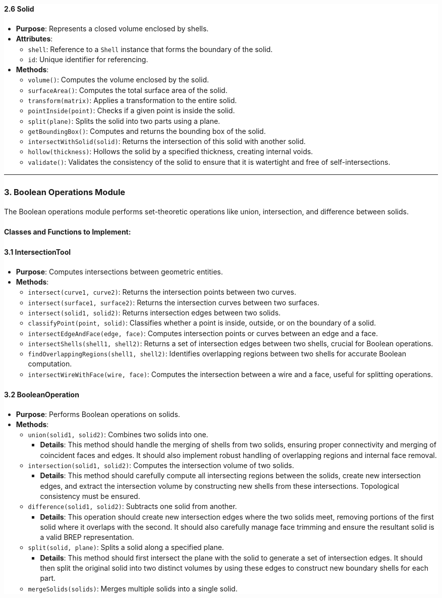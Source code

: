 #### 2.6 **Solid**
- **Purpose**: Represents a closed volume enclosed by shells.
- **Attributes**:
  - `shell`: Reference to a `Shell` instance that forms the boundary of the solid.
  - `id`: Unique identifier for referencing.
- **Methods**:
  - `volume()`: Computes the volume enclosed by the solid.
  - `surfaceArea()`: Computes the total surface area of the solid.
  - `transform(matrix)`: Applies a transformation to the entire solid.
  - `pointInside(point)`: Checks if a given point is inside the solid.
  - `split(plane)`: Splits the solid into two parts using a plane.
  - `getBoundingBox()`: Computes and returns the bounding box of the solid.
  - `intersectWithSolid(solid)`: Returns the intersection of this solid with another solid.
  - `hollow(thickness)`: Hollows the solid by a specified thickness, creating internal voids.
  - `validate()`: Validates the consistency of the solid to ensure that it is watertight and free of self-intersections.

---

### 3. Boolean Operations Module
The Boolean operations module performs set-theoretic operations like union, intersection, and difference between solids.

#### Classes and Functions to Implement:

#### 3.1 **IntersectionTool**
- **Purpose**: Computes intersections between geometric entities.
- **Methods**:
  - `intersect(curve1, curve2)`: Returns the intersection points between two curves.
  - `intersect(surface1, surface2)`: Returns the intersection curves between two surfaces.
  - `intersect(solid1, solid2)`: Returns intersection edges between two solids.
  - `classifyPoint(point, solid)`: Classifies whether a point is inside, outside, or on the boundary of a solid.
  - `intersectEdgeAndFace(edge, face)`: Computes intersection points or curves between an edge and a face.
  - `intersectShells(shell1, shell2)`: Returns a set of intersection edges between two shells, crucial for Boolean operations.
  - `findOverlappingRegions(shell1, shell2)`: Identifies overlapping regions between two shells for accurate Boolean computation.
  - `intersectWireWithFace(wire, face)`: Computes the intersection between a wire and a face, useful for splitting operations.

#### 3.2 **BooleanOperation**
- **Purpose**: Performs Boolean operations on solids.
- **Methods**:
  - `union(solid1, solid2)`: Combines two solids into one.
    - **Details**: This method should handle the merging of shells from two solids, ensuring proper connectivity and merging of coincident faces and edges. It should also implement robust handling of overlapping regions and internal face removal.
  - `intersection(solid1, solid2)`: Computes the intersection volume of two solids.
    - **Details**: This method should carefully compute all intersecting regions between the solids, create new intersection edges, and extract the intersection volume by constructing new shells from these intersections. Topological consistency must be ensured.
  - `difference(solid1, solid2)`: Subtracts one solid from another.
    - **Details**: This operation should create new intersection edges where the two solids meet, removing portions of the first solid where it overlaps with the second. It should also carefully manage face trimming and ensure the resultant solid is a valid BREP representation.
  - `split(solid, plane)`: Splits a solid along a specified plane.
    - **Details**: This method should first intersect the plane with the solid to generate a set of intersection edges. It should then split the original solid into two distinct volumes by using these edges to construct new boundary shells for each part.
  - `mergeSolids(solids)`: Merges multiple solids into a single solid.